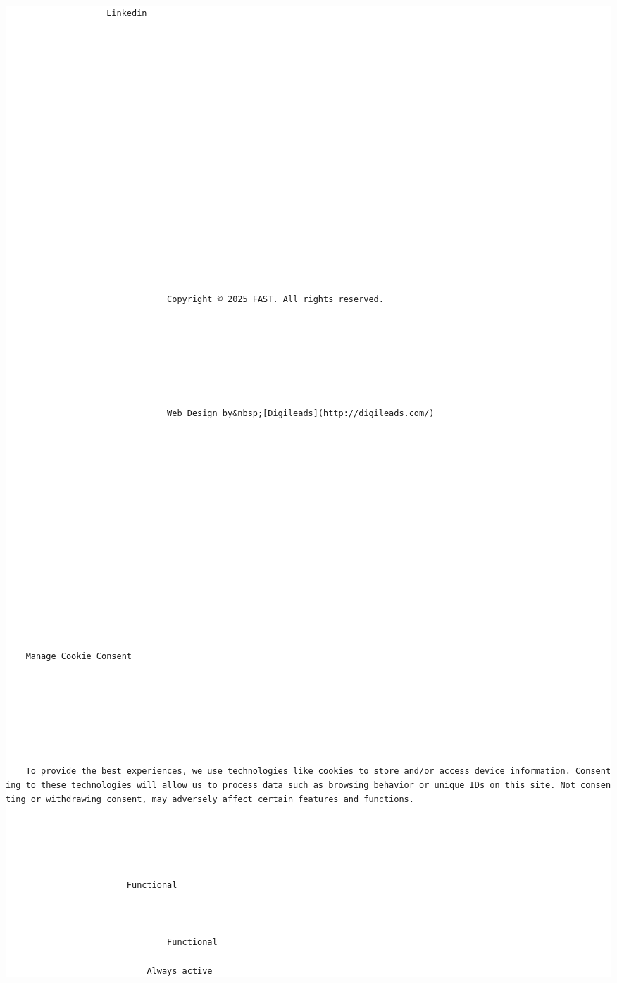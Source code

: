 								
						
						
				
				
				
							
							
					
						Linkedin
											
				
					
						
				
					
		
					
		
				
						
					
			
						
						
					
			
						
				
									Copyright © 2025 FAST. All rights reserved.								
				
					
		
				
			
						
				
									Web Design by&nbsp;[Digileads](http://digileads.com/)

								
				
					
		
					
		
					
		
					
		
				
		

	
		
		Manage Cookie Consent
		
			
		
	

	
	
		To provide the best experiences, we use technologies like cookies to store and/or access device information. Consenting to these technologies will allow us to process data such as browsing behavior or unique IDs on this site. Not consenting or withdrawing consent, may adversely affect certain features and functions.
		
		
			
				
						
							Functional
							
								
									
									Functional
								
								Always active							
							
								
							
						
				